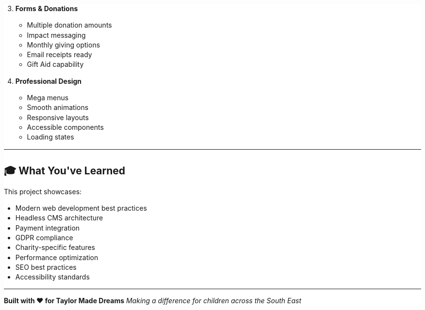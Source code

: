 3. **Forms & Donations**
   - Multiple donation amounts
   - Impact messaging
   - Monthly giving options
   - Email receipts ready
   - Gift Aid capability

4. **Professional Design**
   - Mega menus
   - Smooth animations
   - Responsive layouts
   - Accessible components
   - Loading states

---

## 🎓 What You've Learned

This project showcases:
- Modern web development best practices
- Headless CMS architecture
- Payment integration
- GDPR compliance
- Charity-specific features
- Performance optimization
- SEO best practices
- Accessibility standards

---

**Built with ❤️ for Taylor Made Dreams**
*Making a difference for children across the South East*
